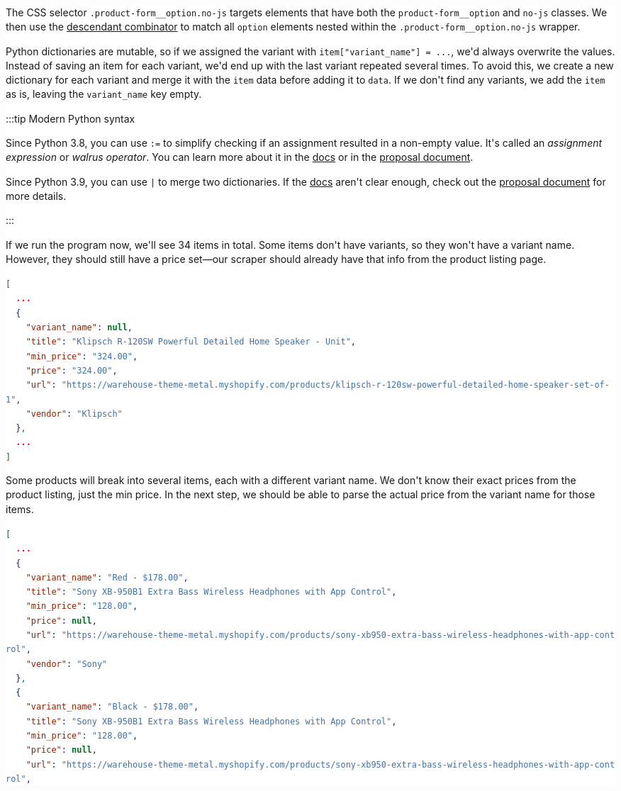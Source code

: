 The CSS selector `.product-form__option.no-js` targets elements that have both the `product-form__option` and `no-js` classes. We then use the [descendant combinator](https://developer.mozilla.org/en-US/docs/Web/CSS/Descendant_combinator) to match all `option` elements nested within the `.product-form__option.no-js` wrapper.

Python dictionaries are mutable, so if we assigned the variant with `item["variant_name"] = ...`, we'd always overwrite the values. Instead of saving an item for each variant, we'd end up with the last variant repeated several times. To avoid this, we create a new dictionary for each variant and merge it with the `item` data before adding it to `data`. If we don't find any variants, we add the `item` as is, leaving the `variant_name` key empty.

:::tip Modern Python syntax

Since Python 3.8, you can use `:=` to simplify checking if an assignment resulted in a non-empty value. It's called an _assignment expression_ or _walrus operator_. You can learn more about it in the [docs](https://docs.python.org/3/reference/expressions.html#assignment-expressions) or in the [proposal document](https://peps.python.org/pep-0572/).

Since Python 3.9, you can use `|` to merge two dictionaries. If the [docs](https://docs.python.org/3/library/stdtypes.html#dict) aren't clear enough, check out the [proposal document](https://peps.python.org/pep-0584/) for more details.

:::

If we run the program now, we'll see 34 items in total. Some items don't have variants, so they won't have a variant name. However, they should still have a price set—our scraper should already have that info from the product listing page.


```json title=products.json
[
  ...
  {
    "variant_name": null,
    "title": "Klipsch R-120SW Powerful Detailed Home Speaker - Unit",
    "min_price": "324.00",
    "price": "324.00",
    "url": "https://warehouse-theme-metal.myshopify.com/products/klipsch-r-120sw-powerful-detailed-home-speaker-set-of-1",
    "vendor": "Klipsch"
  },
  ...
]
```

Some products will break into several items, each with a different variant name. We don't know their exact prices from the product listing, just the min price. In the next step, we should be able to parse the actual price from the variant name for those items.


```json title=products.json
[
  ...
  {
    "variant_name": "Red - $178.00",
    "title": "Sony XB-950B1 Extra Bass Wireless Headphones with App Control",
    "min_price": "128.00",
    "price": null,
    "url": "https://warehouse-theme-metal.myshopify.com/products/sony-xb950-extra-bass-wireless-headphones-with-app-control",
    "vendor": "Sony"
  },
  {
    "variant_name": "Black - $178.00",
    "title": "Sony XB-950B1 Extra Bass Wireless Headphones with App Control",
    "min_price": "128.00",
    "price": null,
    "url": "https://warehouse-theme-metal.myshopify.com/products/sony-xb950-extra-bass-wireless-headphones-with-app-control",
```